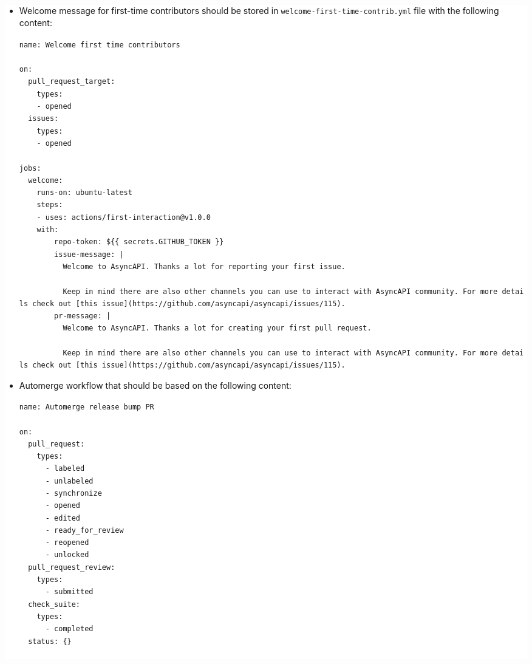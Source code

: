 * Welcome message for first-time contributors should be stored in `welcome-first-time-contrib.yml` file with the following content:
    ```
    name: Welcome first time contributors

    on:
      pull_request_target:
        types: 
        - opened
      issues:
        types:
        - opened

    jobs:
      welcome:
        runs-on: ubuntu-latest
        steps:
        - uses: actions/first-interaction@v1.0.0
        with:
            repo-token: ${{ secrets.GITHUB_TOKEN }}
            issue-message: |
              Welcome to AsyncAPI. Thanks a lot for reporting your first issue.

              Keep in mind there are also other channels you can use to interact with AsyncAPI community. For more details check out [this issue](https://github.com/asyncapi/asyncapi/issues/115).
            pr-message: |
              Welcome to AsyncAPI. Thanks a lot for creating your first pull request.

              Keep in mind there are also other channels you can use to interact with AsyncAPI community. For more details check out [this issue](https://github.com/asyncapi/asyncapi/issues/115).
    ```

* Automerge workflow that should be based on the following content:
    ```
    name: Automerge release bump PR

    on:
      pull_request:
        types:
          - labeled
          - unlabeled
          - synchronize
          - opened
          - edited
          - ready_for_review
          - reopened
          - unlocked
      pull_request_review:
        types:
          - submitted
      check_suite: 
        types:
          - completed
      status: {}
      